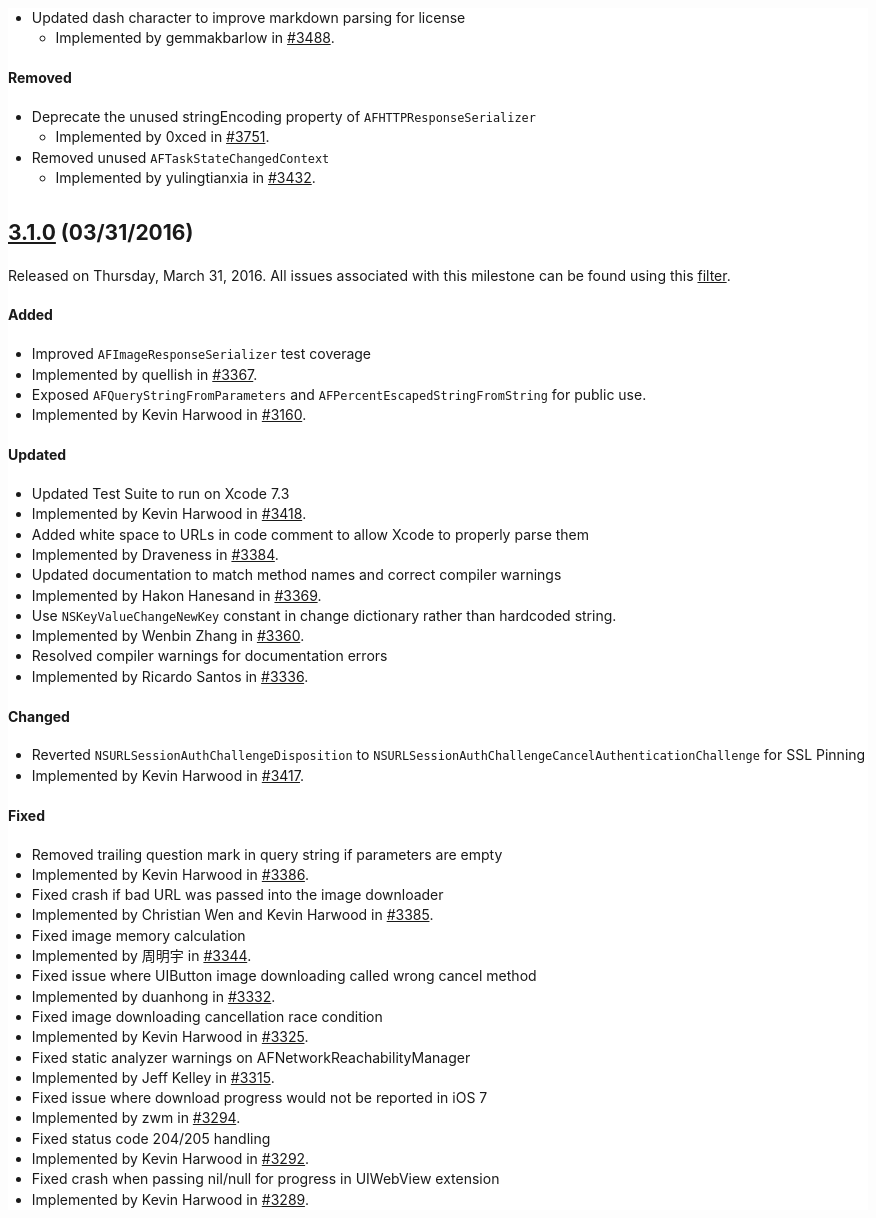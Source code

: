 * Updated dash character to improve markdown parsing for license
	* Implemented by gemmakbarlow in [#3488](https://github.com/AFNetworking/AFNetworking/pull/3488).

#### Removed
* Deprecate the unused stringEncoding property of `AFHTTPResponseSerializer`
	* Implemented by 0xced in [#3751](https://github.com/AFNetworking/AFNetworking/pull/3751).
* Removed unused `AFTaskStateChangedContext`
	* Implemented by yulingtianxia in [#3432](https://github.com/AFNetworking/AFNetworking/pull/3432).
 

## [3.1.0](https://github.com/AFNetworking/AFNetworking/releases/tag/3.1.0) (03/31/2016)
Released on Thursday, March 31, 2016. All issues associated with this milestone can be found using this [filter](https://github.com/AFNetworking/AFNetworking/issues?q=milestone%3A3.1.0+is%3Aclosed).

#### Added
* Improved `AFImageResponseSerializer` test coverage
 * Implemented by quellish in [#3367](https://github.com/AFNetworking/AFNetworking/pull/3367).
* Exposed `AFQueryStringFromParameters` and `AFPercentEscapedStringFromString` for public use.
 * Implemented by Kevin Harwood in [#3160](https://github.com/AFNetworking/AFNetworking/pull/3160).

#### Updated
* Updated Test Suite to run on Xcode 7.3
 * Implemented by Kevin Harwood in [#3418](https://github.com/AFNetworking/AFNetworking/pull/3418).
* Added white space to URLs in code comment to allow Xcode to properly parse them
 * Implemented by Draveness in [#3384](https://github.com/AFNetworking/AFNetworking/pull/3384).
* Updated documentation to match method names and correct compiler warnings
 * Implemented by Hakon Hanesand in [#3369](https://github.com/AFNetworking/AFNetworking/pull/3369).
* Use `NSKeyValueChangeNewKey` constant in change dictionary rather than hardcoded string.
 * Implemented by Wenbin Zhang in [#3360](https://github.com/AFNetworking/AFNetworking/pull/3360).
* Resolved compiler warnings for documentation errors
 * Implemented by Ricardo Santos in [#3336](https://github.com/AFNetworking/AFNetworking/pull/3336).

#### Changed
* Reverted `NSURLSessionAuthChallengeDisposition` to `NSURLSessionAuthChallengeCancelAuthenticationChallenge` for SSL Pinning
 * Implemented by Kevin Harwood in [#3417](https://github.com/AFNetworking/AFNetworking/pull/3417).

#### Fixed
* Removed trailing question mark in query string if parameters are empty
 * Implemented by Kevin Harwood in [#3386](https://github.com/AFNetworking/AFNetworking/pull/3386).
* Fixed crash if bad URL was passed into the image downloader
 * Implemented by Christian Wen and Kevin Harwood in [#3385](https://github.com/AFNetworking/AFNetworking/pull/3385).
* Fixed image memory calculation
 * Implemented by 周明宇 in [#3344](https://github.com/AFNetworking/AFNetworking/pull/3344).
* Fixed issue where UIButton image downloading called wrong cancel method
 * Implemented by duanhong in [#3332](https://github.com/AFNetworking/AFNetworking/pull/3332).
* Fixed image downloading cancellation race condition
 * Implemented by Kevin Harwood in [#3325](https://github.com/AFNetworking/AFNetworking/pull/3325).
* Fixed static analyzer warnings on AFNetworkReachabilityManager
 * Implemented by Jeff Kelley in [#3315](https://github.com/AFNetworking/AFNetworking/pull/3315).
* Fixed issue where download progress would not be reported in iOS 7
 * Implemented by zwm in [#3294](https://github.com/AFNetworking/AFNetworking/pull/3294).
* Fixed status code 204/205 handling
 * Implemented by Kevin Harwood in [#3292](https://github.com/AFNetworking/AFNetworking/pull/3292).
* Fixed crash when passing nil/null for progress in UIWebView extension
 * Implemented by Kevin Harwood in [#3289](https://github.com/AFNetworking/AFNetworking/pull/3289).
